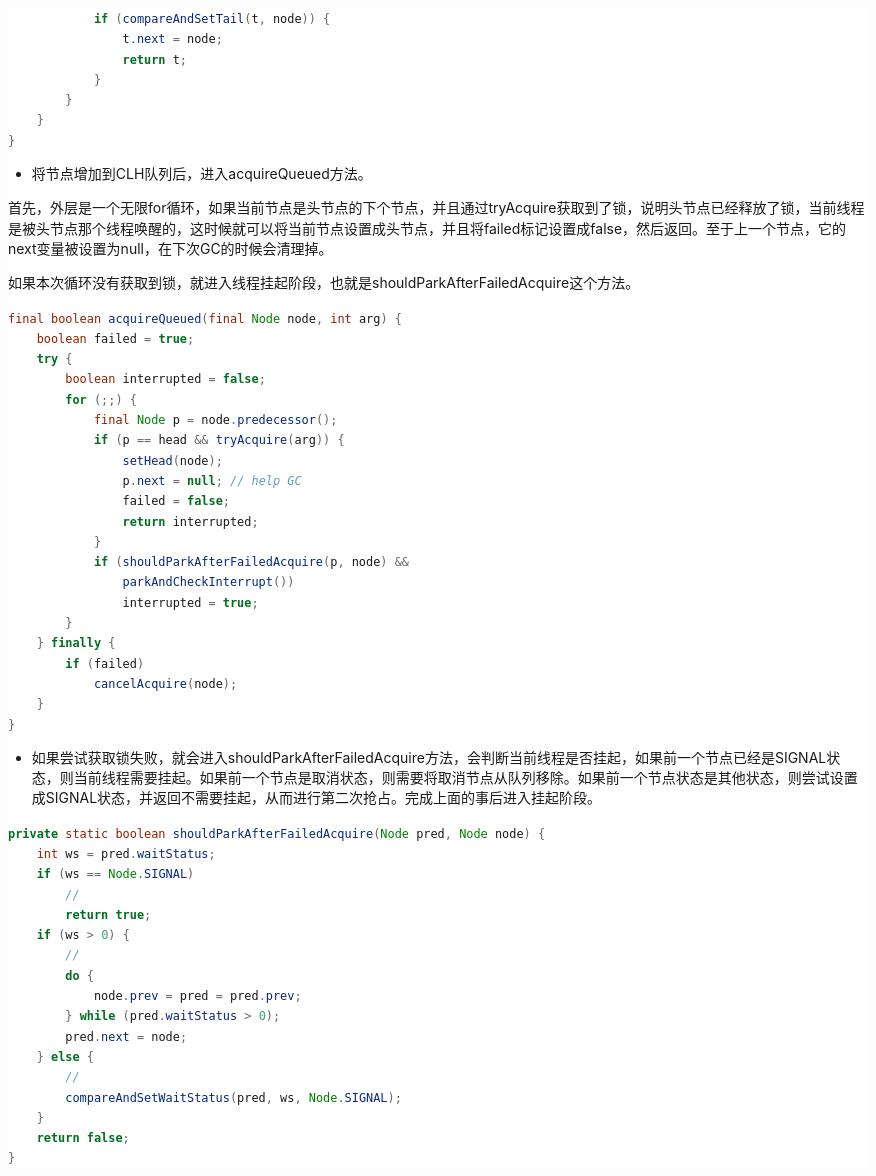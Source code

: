 ```java
            if (compareAndSetTail(t, node)) {
                t.next = node;
                return t;
            }
        }
    }
}
```

- 将节点增加到CLH队列后，进入acquireQueued方法。

首先，外层是一个无限for循环，如果当前节点是头节点的下个节点，并且通过tryAcquire获取到了锁，说明头节点已经释放了锁，当前线程是被头节点那个线程唤醒的，这时候就可以将当前节点设置成头节点，并且将failed标记设置成false，然后返回。至于上一个节点，它的next变量被设置为null，在下次GC的时候会清理掉。

如果本次循环没有获取到锁，就进入线程挂起阶段，也就是shouldParkAfterFailedAcquire这个方法。

```java
final boolean acquireQueued(final Node node, int arg) {
    boolean failed = true;
    try {
        boolean interrupted = false;
        for (;;) {
            final Node p = node.predecessor();
            if (p == head && tryAcquire(arg)) {
                setHead(node);
                p.next = null; // help GC
                failed = false;
                return interrupted;
            }
            if (shouldParkAfterFailedAcquire(p, node) &&
                parkAndCheckInterrupt())
                interrupted = true;
        }
    } finally {
        if (failed)
            cancelAcquire(node);
    }
}
```

- 如果尝试获取锁失败，就会进入shouldParkAfterFailedAcquire方法，会判断当前线程是否挂起，如果前一个节点已经是SIGNAL状态，则当前线程需要挂起。如果前一个节点是取消状态，则需要将取消节点从队列移除。如果前一个节点状态是其他状态，则尝试设置成SIGNAL状态，并返回不需要挂起，从而进行第二次抢占。完成上面的事后进入挂起阶段。

```java
private static boolean shouldParkAfterFailedAcquire(Node pred, Node node) {
    int ws = pred.waitStatus;
    if (ws == Node.SIGNAL)
        //
        return true;
    if (ws > 0) {
        //
        do {
            node.prev = pred = pred.prev;
        } while (pred.waitStatus > 0);
        pred.next = node;
    } else {
        //
        compareAndSetWaitStatus(pred, ws, Node.SIGNAL);
    }
    return false;
}
```
